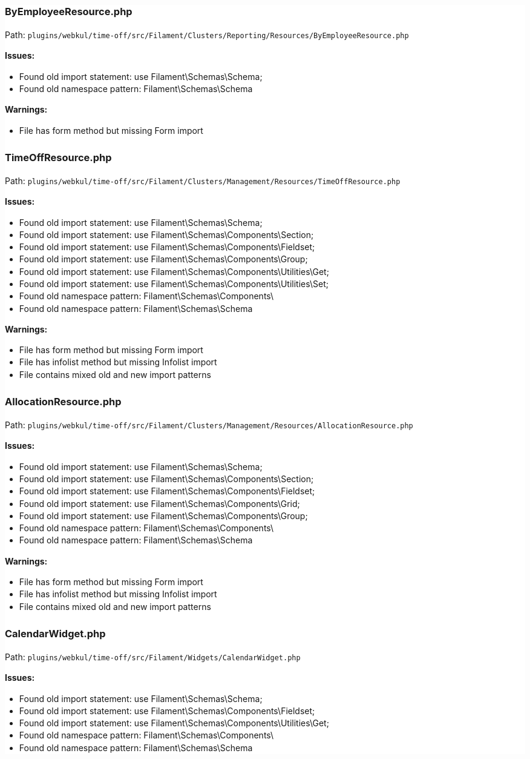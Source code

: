 ### ByEmployeeResource.php
Path: `plugins/webkul/time-off/src/Filament/Clusters/Reporting/Resources/ByEmployeeResource.php`

**Issues:**
- Found old import statement: use Filament\Schemas\Schema;
- Found old namespace pattern: Filament\Schemas\Schema

**Warnings:**
- File has form method but missing Form import

### TimeOffResource.php
Path: `plugins/webkul/time-off/src/Filament/Clusters/Management/Resources/TimeOffResource.php`

**Issues:**
- Found old import statement: use Filament\Schemas\Schema;
- Found old import statement: use Filament\Schemas\Components\Section;
- Found old import statement: use Filament\Schemas\Components\Fieldset;
- Found old import statement: use Filament\Schemas\Components\Group;
- Found old import statement: use Filament\Schemas\Components\Utilities\Get;
- Found old import statement: use Filament\Schemas\Components\Utilities\Set;
- Found old namespace pattern: Filament\Schemas\Components\
- Found old namespace pattern: Filament\Schemas\Schema

**Warnings:**
- File has form method but missing Form import
- File has infolist method but missing Infolist import
- File contains mixed old and new import patterns

### AllocationResource.php
Path: `plugins/webkul/time-off/src/Filament/Clusters/Management/Resources/AllocationResource.php`

**Issues:**
- Found old import statement: use Filament\Schemas\Schema;
- Found old import statement: use Filament\Schemas\Components\Section;
- Found old import statement: use Filament\Schemas\Components\Fieldset;
- Found old import statement: use Filament\Schemas\Components\Grid;
- Found old import statement: use Filament\Schemas\Components\Group;
- Found old namespace pattern: Filament\Schemas\Components\
- Found old namespace pattern: Filament\Schemas\Schema

**Warnings:**
- File has form method but missing Form import
- File has infolist method but missing Infolist import
- File contains mixed old and new import patterns

### CalendarWidget.php
Path: `plugins/webkul/time-off/src/Filament/Widgets/CalendarWidget.php`

**Issues:**
- Found old import statement: use Filament\Schemas\Schema;
- Found old import statement: use Filament\Schemas\Components\Fieldset;
- Found old import statement: use Filament\Schemas\Components\Utilities\Get;
- Found old namespace pattern: Filament\Schemas\Components\
- Found old namespace pattern: Filament\Schemas\Schema
